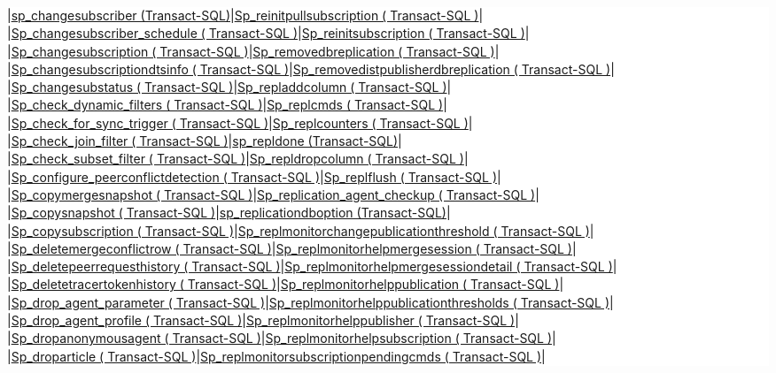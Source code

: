 |[sp_changesubscriber &#40;Transact-SQL&#41;](../../relational-databases/system-stored-procedures/sp-changesubscriber-transact-sql.md)|[Sp_reinitpullsubscription &#40; Transact-SQL &#41;](../../relational-databases/system-stored-procedures/sp-reinitpullsubscription-transact-sql.md)|  
|[Sp_changesubscriber_schedule &#40; Transact-SQL &#41;](../../relational-databases/system-stored-procedures/sp-changesubscriber-schedule-transact-sql.md)|[Sp_reinitsubscription &#40; Transact-SQL &#41;](../../relational-databases/system-stored-procedures/sp-reinitsubscription-transact-sql.md)|  
|[Sp_changesubscription &#40; Transact-SQL &#41;](../../relational-databases/system-stored-procedures/sp-changesubscription-transact-sql.md)|[Sp_removedbreplication &#40; Transact-SQL &#41;](../../relational-databases/system-stored-procedures/sp-removedbreplication-transact-sql.md)|  
|[Sp_changesubscriptiondtsinfo &#40; Transact-SQL &#41;](../../relational-databases/system-stored-procedures/sp-changesubscriptiondtsinfo-transact-sql.md)|[Sp_removedistpublisherdbreplication &#40; Transact-SQL &#41;](../../relational-databases/system-stored-procedures/sp-removedistpublisherdbreplication-transact-sql.md)|  
|[Sp_changesubstatus &#40; Transact-SQL &#41;](../../relational-databases/system-stored-procedures/sp-changesubstatus-transact-sql.md)|[Sp_repladdcolumn &#40; Transact-SQL &#41;](../../relational-databases/system-stored-procedures/sp-repladdcolumn-transact-sql.md)|  
|[Sp_check_dynamic_filters &#40; Transact-SQL &#41;](../../relational-databases/system-stored-procedures/sp-check-dynamic-filters-transact-sql.md)|[Sp_replcmds &#40; Transact-SQL &#41;](../../relational-databases/system-stored-procedures/sp-replcmds-transact-sql.md)|  
|[Sp_check_for_sync_trigger &#40; Transact-SQL &#41;](../../relational-databases/system-stored-procedures/sp-check-for-sync-trigger-transact-sql.md)|[Sp_replcounters &#40; Transact-SQL &#41;](../../relational-databases/system-stored-procedures/sp-replcounters-transact-sql.md)|  
|[Sp_check_join_filter &#40; Transact-SQL &#41;](../../relational-databases/system-stored-procedures/sp-check-join-filter-transact-sql.md)|[sp_repldone &#40;Transact-SQL&#41;](../../relational-databases/system-stored-procedures/sp-repldone-transact-sql.md)|  
|[Sp_check_subset_filter &#40; Transact-SQL &#41;](../../relational-databases/system-stored-procedures/sp-check-subset-filter-transact-sql.md)|[Sp_repldropcolumn &#40; Transact-SQL &#41;](../../relational-databases/system-stored-procedures/sp-repldropcolumn-transact-sql.md)|  
|[Sp_configure_peerconflictdetection &#40; Transact-SQL &#41;](../../relational-databases/system-stored-procedures/sp-configure-peerconflictdetection-transact-sql.md)|[Sp_replflush &#40; Transact-SQL &#41;](../../relational-databases/system-stored-procedures/sp-replflush-transact-sql.md)|  
|[Sp_copymergesnapshot &#40; Transact-SQL &#41;](../../relational-databases/system-stored-procedures/sp-copymergesnapshot-transact-sql.md)|[Sp_replication_agent_checkup &#40; Transact-SQL &#41;](../../relational-databases/system-stored-procedures/sp-replication-agent-checkup-transact-sql.md)|  
|[Sp_copysnapshot &#40; Transact-SQL &#41;](../../relational-databases/system-stored-procedures/sp-copysnapshot-transact-sql.md)|[sp_replicationdboption &#40;Transact-SQL&#41;](../../relational-databases/system-stored-procedures/sp-replicationdboption-transact-sql.md)|  
|[Sp_copysubscription &#40; Transact-SQL &#41;](../../relational-databases/system-stored-procedures/sp-copysubscription-transact-sql.md)|[Sp_replmonitorchangepublicationthreshold &#40; Transact-SQL &#41;](../../relational-databases/system-stored-procedures/sp-replmonitorchangepublicationthreshold-transact-sql.md)|  
|[Sp_deletemergeconflictrow &#40; Transact-SQL &#41;](../../relational-databases/system-stored-procedures/sp-deletemergeconflictrow-transact-sql.md)|[Sp_replmonitorhelpmergesession &#40; Transact-SQL &#41;](../../relational-databases/system-stored-procedures/sp-replmonitorhelpmergesession-transact-sql.md)|  
|[Sp_deletepeerrequesthistory &#40; Transact-SQL &#41;](../../relational-databases/system-stored-procedures/sp-deletepeerrequesthistory-transact-sql.md)|[Sp_replmonitorhelpmergesessiondetail &#40; Transact-SQL &#41;](../../relational-databases/system-stored-procedures/sp-replmonitorhelpmergesessiondetail-transact-sql.md)|  
|[Sp_deletetracertokenhistory &#40; Transact-SQL &#41;](../../relational-databases/system-stored-procedures/sp-deletetracertokenhistory-transact-sql.md)|[Sp_replmonitorhelppublication &#40; Transact-SQL &#41;](../../relational-databases/system-stored-procedures/sp-replmonitorhelppublication-transact-sql.md)|  
|[Sp_drop_agent_parameter &#40; Transact-SQL &#41;](../../relational-databases/system-stored-procedures/sp-drop-agent-parameter-transact-sql.md)|[Sp_replmonitorhelppublicationthresholds &#40; Transact-SQL &#41;](../../relational-databases/system-stored-procedures/sp-replmonitorhelppublicationthresholds-transact-sql.md)|  
|[Sp_drop_agent_profile &#40; Transact-SQL &#41;](../../relational-databases/system-stored-procedures/sp-drop-agent-profile-transact-sql.md)|[Sp_replmonitorhelppublisher &#40; Transact-SQL &#41;](../../relational-databases/system-stored-procedures/sp-replmonitorhelppublisher-transact-sql.md)|  
|[Sp_dropanonymousagent &#40; Transact-SQL &#41;](../../relational-databases/system-stored-procedures/sp-dropanonymousagent-transact-sql.md)|[Sp_replmonitorhelpsubscription &#40; Transact-SQL &#41;](../../relational-databases/system-stored-procedures/sp-replmonitorhelpsubscription-transact-sql.md)|  
|[Sp_droparticle &#40; Transact-SQL &#41;](../../relational-databases/system-stored-procedures/sp-droparticle-transact-sql.md)|[Sp_replmonitorsubscriptionpendingcmds &#40; Transact-SQL &#41;](../../relational-databases/system-stored-procedures/sp-replmonitorsubscriptionpendingcmds-transact-sql.md)|  